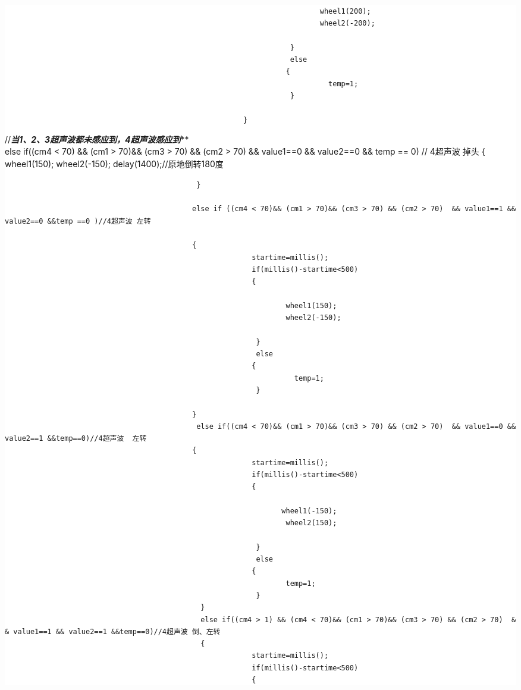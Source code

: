 																			  wheel1(200);
																			  wheel2(-200);
																	   
																	   }
																	   else
																	  {
																				temp=1;
																	   } 
															
															}
//*******************************************************当1、2、3超声波都未感应到，4超声波感应到*********************************************************															
                                              else if((cm4 < 70) && (cm1 > 70)&& (cm3 > 70) && (cm2 > 70) && value1==0 && value2==0 && temp == 0)  // 4超声波 掉头
                                                {
                                                               wheel1(150);
                                                               wheel2(-150);
															   delay(1400);//原地倒转180度
                                                                
                                                 }
                                                    
                                                else if ((cm4 < 70)&& (cm1 > 70)&& (cm3 > 70) && (cm2 > 70)  && value1==1 && value2==0 &&temp ==0 )//4超声波 左转
                                            
                                                { 
                                                              startime=millis();
                                                              if(millis()-startime<500)
                                                              {
                                                                  
                                                                      wheel1(150);
                                                                      wheel2(-150);
                                                                 
                                                               }
                                                               else
                                                              {
                                                                        temp=1;
                                                               }
                                                 
                                                }
                                                 else if((cm4 < 70)&& (cm1 > 70)&& (cm3 > 70) && (cm2 > 70)  && value1==0 && value2==1 &&temp==0)//4超声波  左转
                                                { 
                                                              startime=millis();
                                                              if(millis()-startime<500)
                                                              {       
                                                                  
                                                                     wheel1(-150);
                                                                      wheel2(150);
                                                                 
                                                               }
                                                               else
                                                              {
                                                                      temp=1;
                                                               }
                                                  }
                                                  else if((cm4 > 1) && (cm4 < 70)&& (cm1 > 70)&& (cm3 > 70) && (cm2 > 70)  && value1==1 && value2==1 &&temp==0)//4超声波 倒、左转
                                                  {   
                                                              startime=millis();
                                                              if(millis()-startime<500)
                                                              {
                                                                 